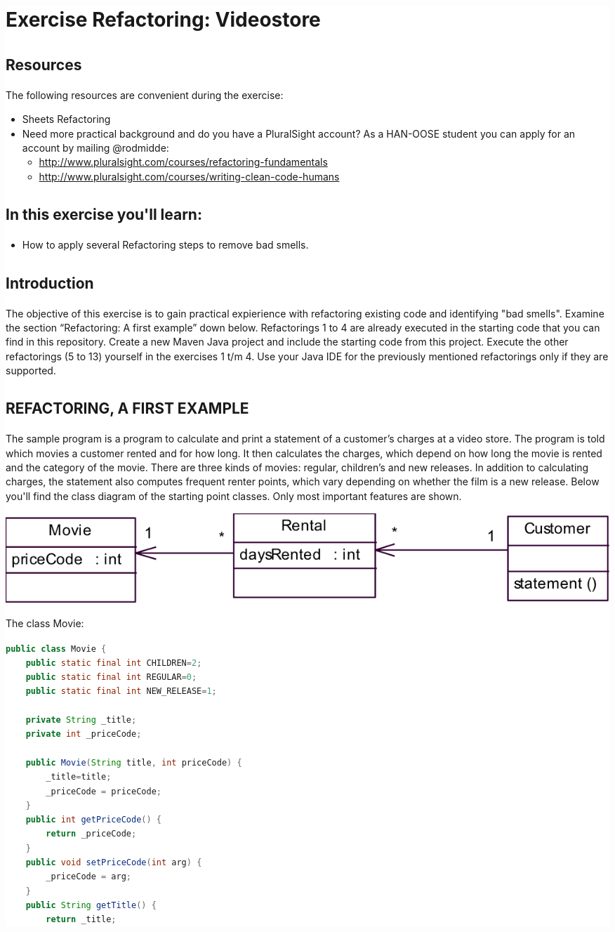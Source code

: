 Exercise Refactoring: Videostore
================================
Resources
-------------
The following resources are convenient during the exercise:
*  Sheets Refactoring
* Need more practical background and do you have a PluralSight account? As a HAN-OOSE student you can apply for an account by mailing @rodmidde:
	* http://www.pluralsight.com/courses/refactoring-fundamentals
	* http://www.pluralsight.com/courses/writing-clean-code-humans

In this exercise you'll learn:
------------------------------
* How to apply several Refactoring steps to remove bad smells.

Introduction
------------
The objective of this exercise is to gain practical expierience with refactoring existing code and identifying "bad smells". Examine the section “Refactoring: A first example” down below. Refactorings 1 to 4 are already executed in the starting code that you can find in this repository. Create a new Maven Java project and include the starting code from this project. Execute the other refactorings (5 to 13) yourself in the exercises 1 t/m 4. Use your Java IDE for the previously mentioned refactorings only if they are supported.

REFACTORING, A FIRST EXAMPLE
----------------------------
The sample program is a program to calculate and print a statement of a customer’s charges at a video store. The program is told which movies a customer rented and for how long. It then calculates the charges, which depend on how long the movie is rented and the category of the movie. There are three kinds of movies: regular, children’s and new releases. In addition to calculating charges, the statement also computes frequent renter points, which vary depending on whether the film is a new release. Below you'll find the class diagram  of the starting point classes. Only most important features are shown.

![Alt text](images/start-cd.png)

The class Movie:
```java
public class Movie {
	public static final int CHILDREN=2;
	public static final int REGULAR=0;
	public static final int NEW_RELEASE=1;

	private String _title;
	private int _priceCode;

	public Movie(String title, int priceCode) {
		_title=title;
		_priceCode = priceCode;
	}
	public int getPriceCode() {
		return _priceCode;
	}
	public void setPriceCode(int arg) {
		_priceCode = arg;
	}
	public String getTitle() {
		return _title;
```